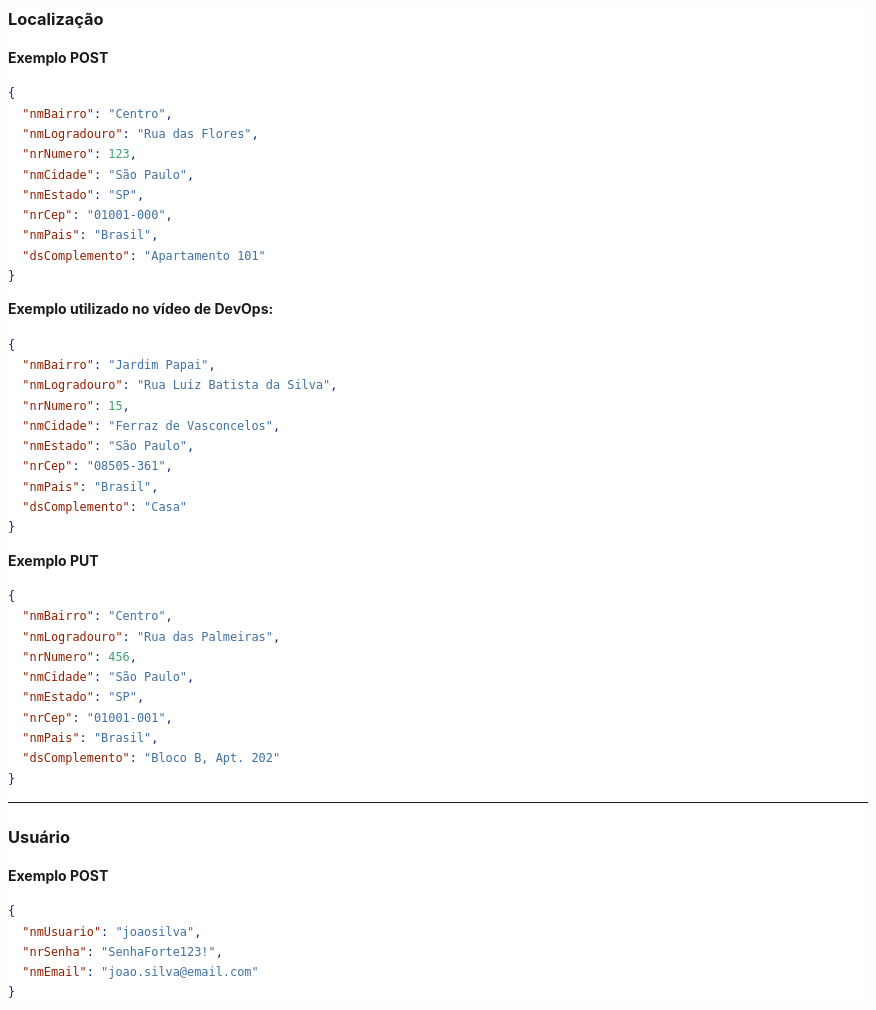
### Localização

**Exemplo POST**

```json
{
  "nmBairro": "Centro",
  "nmLogradouro": "Rua das Flores",
  "nrNumero": 123,
  "nmCidade": "São Paulo",
  "nmEstado": "SP",
  "nrCep": "01001-000",
  "nmPais": "Brasil",
  "dsComplemento": "Apartamento 101"
}
```

**Exemplo utilizado no vídeo de DevOps:**

```json
{
  "nmBairro": "Jardim Papai",
  "nmLogradouro": "Rua Luiz Batista da Silva",
  "nrNumero": 15,
  "nmCidade": "Ferraz de Vasconcelos",
  "nmEstado": "São Paulo",
  "nrCep": "08505-361",
  "nmPais": "Brasil",
  "dsComplemento": "Casa"
}
```

**Exemplo PUT**

```json
{
  "nmBairro": "Centro",
  "nmLogradouro": "Rua das Palmeiras",
  "nrNumero": 456,
  "nmCidade": "São Paulo",
  "nmEstado": "SP",
  "nrCep": "01001-001",
  "nmPais": "Brasil",
  "dsComplemento": "Bloco B, Apt. 202"
}
```

---

### Usuário

**Exemplo POST**

```json
{
  "nmUsuario": "joaosilva",
  "nrSenha": "SenhaForte123!",
  "nmEmail": "joao.silva@email.com"
}
```

